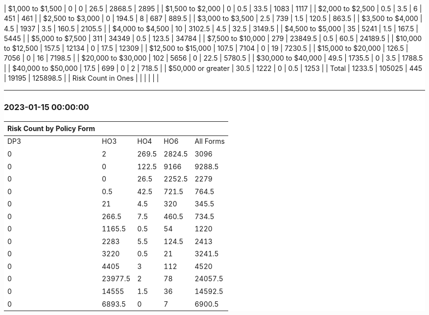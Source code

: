 | $1,000 to $1,500             | 0                         | 0       | 26.5  | 2868.5 | 2895      |
| $1,500 to $2,000             | 0                         | 0.5     | 33.5  | 1083   | 1117      |
| $2,000 to $2,500             | 0.5                       | 3.5     | 6     | 451    | 461       |
| $2,500 to $3,000             | 0                         | 194.5   | 8     | 687    | 889.5     |
| $3,000 to $3,500             | 2.5                       | 739     | 1.5   | 120.5  | 863.5     |
| $3,500 to $4,000             | 4.5                       | 1937    | 3.5   | 160.5  | 2105.5    |
| $4,000 to $4,500             | 10                        | 3102.5  | 4.5   | 32.5   | 3149.5    |
| $4,500 to $5,000             | 35                        | 5241    | 1.5   | 167.5  | 5445      |
| $5,000 to $7,500             | 311                       | 34349   | 0.5   | 123.5  | 34784     |
| $7,500 to $10,000            | 279                       | 23849.5 | 0.5   | 60.5   | 24189.5   |
| $10,000 to $12,500           | 157.5                     | 12134   | 0     | 17.5   | 12309     |
| $12,500 to $15,000           | 107.5                     | 7104    | 0     | 19     | 7230.5    |
| $15,000 to $20,000           | 126.5                     | 7056    | 0     | 16     | 7198.5    |
| $20,000 to $30,000           | 102                       | 5656    | 0     | 22.5   | 5780.5    |
| $30,000 to $40,000           | 49.5                      | 1735.5  | 0     | 3.5    | 1788.5    |
| $40,000 to $50,000           | 17.5                      | 699     | 0     | 2      | 718.5     |
| $50,000 or greater           | 30.5                      | 1222    | 0     | 0.5    | 1253      |
| Total                        | 1233.5                    | 105025  | 445   | 19195  | 125898.5  |
| Risk Count in Ones           |                           |         |       |        |           |

---

### 2023-01-15 00:00:00

| Risk Count by Policy Form |         |       |         |           |
| ------------------------- | ------- | ----- | ------- | --------- |
| DP3                       | HO3     | HO4   | HO6     | All Forms |
| 0                         | 2       | 269.5 | 2824.5  | 3096      |
| 0                         | 0       | 122.5 | 9166    | 9288.5    |
| 0                         | 0       | 26.5  | 2252.5  | 2279      |
| 0                         | 0.5     | 42.5  | 721.5   | 764.5     |
| 0                         | 21      | 4.5   | 320     | 345.5     |
| 0                         | 266.5   | 7.5   | 460.5   | 734.5     |
| 0                         | 1165.5  | 0.5   | 54      | 1220      |
| 0                         | 2283    | 5.5   | 124.5   | 2413      |
| 0                         | 3220    | 0.5   | 21      | 3241.5    |
| 0                         | 4405    | 3     | 112     | 4520      |
| 0                         | 23977.5 | 2     | 78      | 24057.5   |
| 0                         | 14555   | 1.5   | 36      | 14592.5   |
| 0                         | 6893.5  | 0     | 7       | 6900.5    |
